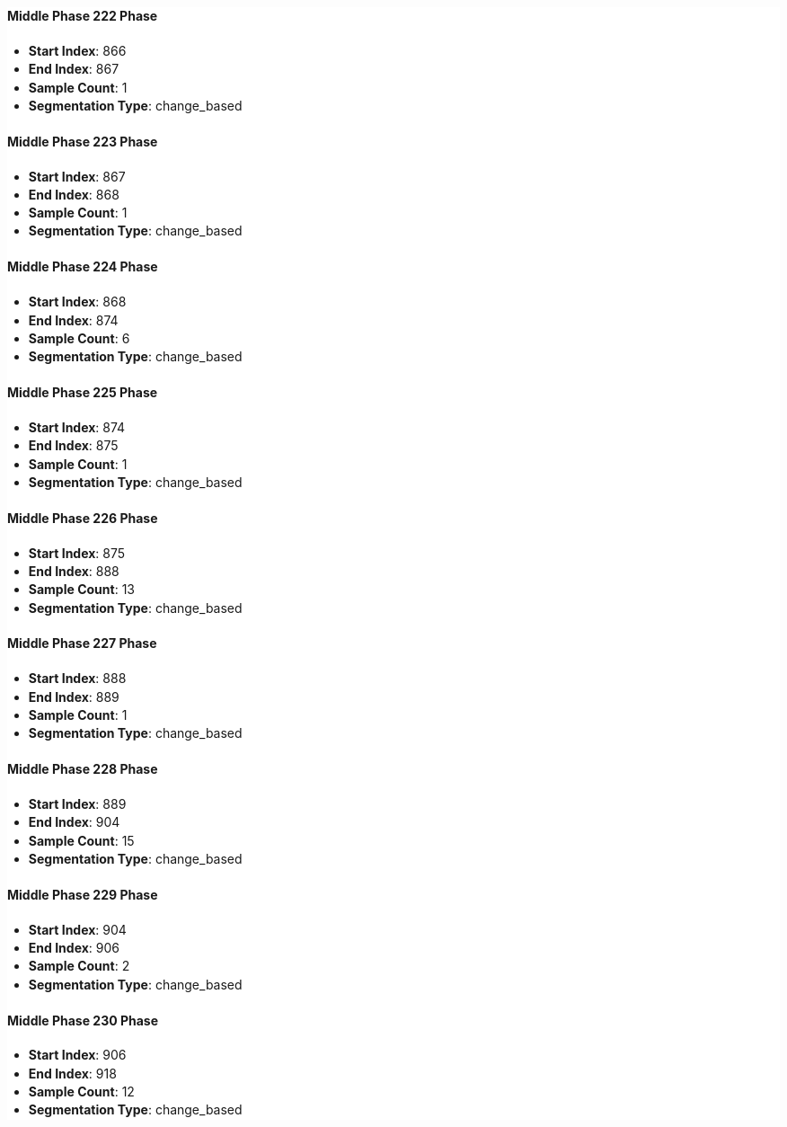 #### Middle Phase 222 Phase
- **Start Index**: 866
- **End Index**: 867
- **Sample Count**: 1
- **Segmentation Type**: change_based

#### Middle Phase 223 Phase
- **Start Index**: 867
- **End Index**: 868
- **Sample Count**: 1
- **Segmentation Type**: change_based

#### Middle Phase 224 Phase
- **Start Index**: 868
- **End Index**: 874
- **Sample Count**: 6
- **Segmentation Type**: change_based

#### Middle Phase 225 Phase
- **Start Index**: 874
- **End Index**: 875
- **Sample Count**: 1
- **Segmentation Type**: change_based

#### Middle Phase 226 Phase
- **Start Index**: 875
- **End Index**: 888
- **Sample Count**: 13
- **Segmentation Type**: change_based

#### Middle Phase 227 Phase
- **Start Index**: 888
- **End Index**: 889
- **Sample Count**: 1
- **Segmentation Type**: change_based

#### Middle Phase 228 Phase
- **Start Index**: 889
- **End Index**: 904
- **Sample Count**: 15
- **Segmentation Type**: change_based

#### Middle Phase 229 Phase
- **Start Index**: 904
- **End Index**: 906
- **Sample Count**: 2
- **Segmentation Type**: change_based

#### Middle Phase 230 Phase
- **Start Index**: 906
- **End Index**: 918
- **Sample Count**: 12
- **Segmentation Type**: change_based
